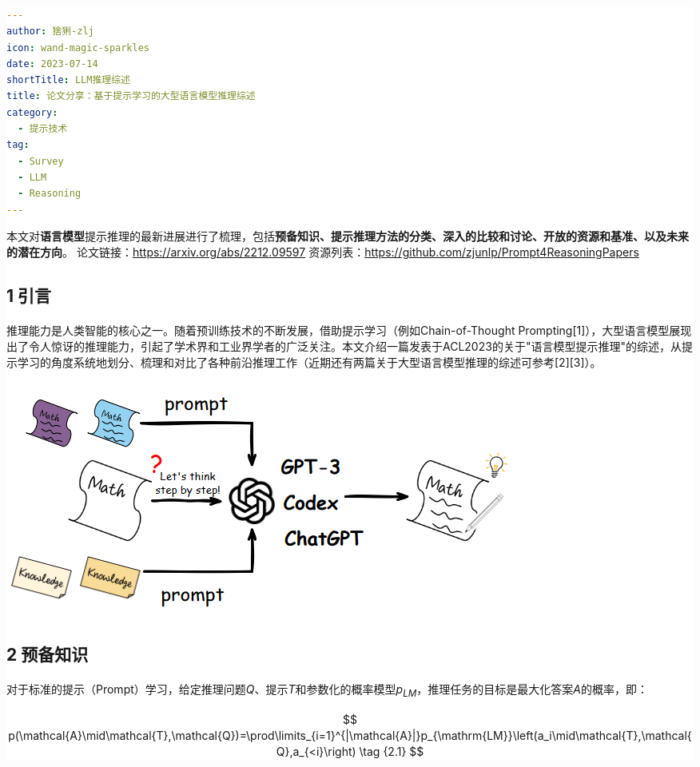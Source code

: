 ```yaml
---
author: 猞猁-zlj
icon: wand-magic-sparkles
date: 2023-07-14
shortTitle: LLM推理综述
title: 论文分享：基于提示学习的大型语言模型推理综述
category:
  - 提示技术
tag:
  - Survey
  - LLM
  - Reasoning
---
```


本文对**语言模型**提示推理的最新进展进行了梳理，包括**预备知识、提示推理方法的分类、深入的比较和讨论、开放的资源和基准、以及未来的潜在方向**。
论文链接：https://arxiv.org/abs/2212.09597
资源列表：https://github.com/zjunlp/Prompt4ReasoningPapers



## 1 引言

推理能力是人类智能的核心之一。随着预训练技术的不断发展，借助提示学习（例如Chain-of-Thought Prompting[1]），大型语言模型展现出了令人惊讶的推理能力，引起了学术界和工业界学者的广泛关注。本文介绍一篇发表于ACL2023的关于"语言模型提示推理"的综述，从提示学习的角度系统地划分、梳理和对比了各种前沿推理工作（近期还有两篇关于大型语言模型推理的综述可参考[2][3]）。

![图 1.1推理](/assets/images/prompt/llmreasonsurvey1.png "图 1.1推理")

## 2 预备知识

对于标准的提示（Prompt）学习，给定推理问题$Q$、提示$T$和参数化的概率模型$p_{LM}$，推理任务的目标是最大化答案$A$的概率，即： 

$$
p(\mathcal{A}\mid\mathcal{T},\mathcal{Q})=\prod\limits_{i=1}^{|\mathcal{A}|}p_{\mathrm{LM}}\left(a_i\mid\mathcal{T},\mathcal{Q},a_{<i}\right)
\tag {2.1}
$$
